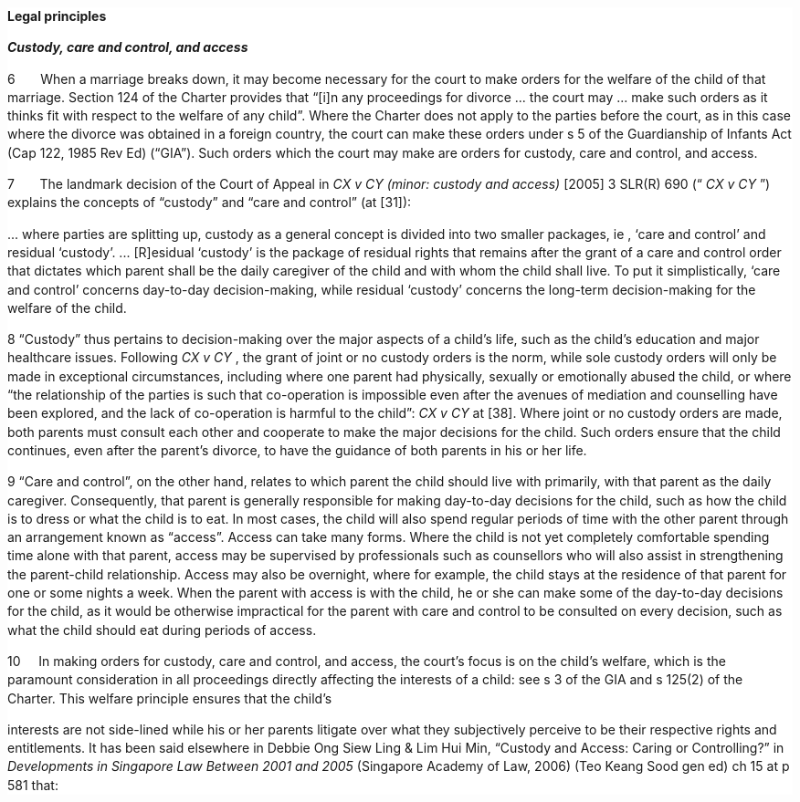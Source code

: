 **Legal principles** 

**_Custody, care and control, and access_** 

6       When a marriage breaks down, it may become necessary for the court to make orders for the welfare of the child of that marriage. Section 124 of the Charter provides that “[i]n any proceedings for divorce ... the court may ... make such orders as it thinks fit with respect to the welfare of any child”. Where the Charter does not apply to the parties before the court, as in this case where the divorce was obtained in a foreign country, the court can make these orders under s 5 of the Guardianship of Infants Act (Cap 122, 1985 Rev Ed) (“GIA”). Such orders which the court may make are orders for custody, care and control, and access. 

7       The landmark decision of the Court of Appeal in _CX v CY (minor: custody and access)_ <span class="citation">[2005] 3 SLR(R) 690</span> (“ _CX v CY_ ”) explains the concepts of “custody” and “care and control” (at [31]): 

 ... where parties are splitting up, custody as a general concept is divided into two smaller packages, ie , ‘care and control’ and residual ‘custody’. ... [R]esidual ‘custody’ is the package of residual rights that remains after the grant of a care and control order that dictates which parent shall be the daily caregiver of the child and with whom the child shall live. To put it simplistically, ‘care and control’ concerns day-to-day decision-making, while residual ‘custody’ concerns the long-term decision-making for the welfare of the child. 

8 “Custody” thus pertains to decision-making over the major aspects of a child’s life, such as the child’s education and major healthcare issues. Following _CX v CY_ , the grant of joint or no custody orders is the norm, while sole custody orders will only be made in exceptional circumstances, including where one parent had physically, sexually or emotionally abused the child, or where “the relationship of the parties is such that co-operation is impossible even after the avenues of mediation and counselling have been explored, and the lack of co-operation is harmful to the child”: _CX v CY_ at [38]. Where joint or no custody orders are made, both parents must consult each other and cooperate to make the major decisions for the child. Such orders ensure that the child continues, even after the parent’s divorce, to have the guidance of both parents in his or her life. 

9 “Care and control”, on the other hand, relates to which parent the child should live with primarily, with that parent as the daily caregiver. Consequently, that parent is generally responsible for making day-to-day decisions for the child, such as how the child is to dress or what the child is to eat. In most cases, the child will also spend regular periods of time with the other parent through an arrangement known as “access”. Access can take many forms. Where the child is not yet completely comfortable spending time alone with that parent, access may be supervised by professionals such as counsellors who will also assist in strengthening the parent-child relationship. Access may also be overnight, where for example, the child stays at the residence of that parent for one or some nights a week. When the parent with access is with the child, he or she can make some of the day-to-day decisions for the child, as it would be otherwise impractical for the parent with care and control to be consulted on every decision, such as what the child should eat during periods of access. 

10     In making orders for custody, care and control, and access, the court’s focus is on the child’s welfare, which is the paramount consideration in all proceedings directly affecting the interests of a child: see s 3 of the GIA and s 125(2) of the Charter. This welfare principle ensures that the child’s 


interests are not side-lined while his or her parents litigate over what they subjectively perceive to be their respective rights and entitlements. It has been said elsewhere in Debbie Ong Siew Ling & Lim Hui Min, “Custody and Access: Caring or Controlling?” in _Developments in Singapore Law Between 2001 and 2005_ (Singapore Academy of Law, 2006) (Teo Keang Sood gen ed) ch 15 at p 581 that: 
